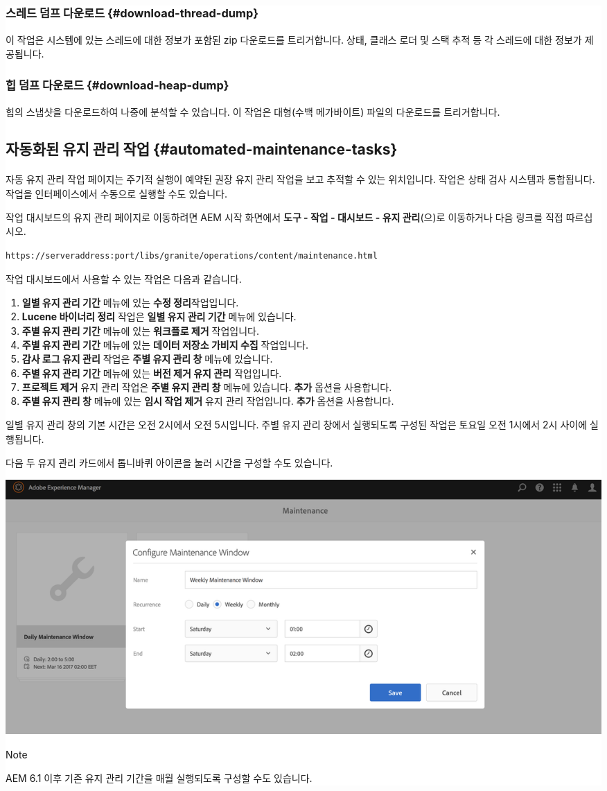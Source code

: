 ### 스레드 덤프 다운로드 {#download-thread-dump}

이 작업은 시스템에 있는 스레드에 대한 정보가 포함된 zip 다운로드를 트리거합니다. 상태, 클래스 로더 및 스택 추적 등 각 스레드에 대한 정보가 제공됩니다.

### 힙 덤프 다운로드 {#download-heap-dump}

힙의 스냅샷을 다운로드하여 나중에 분석할 수 있습니다. 이 작업은 대형(수백 메가바이트) 파일의 다운로드를 트리거합니다.

## 자동화된 유지 관리 작업 {#automated-maintenance-tasks}

자동 유지 관리 작업 페이지는 주기적 실행이 예약된 권장 유지 관리 작업을 보고 추적할 수 있는 위치입니다. 작업은 상태 검사 시스템과 통합됩니다. 작업을 인터페이스에서 수동으로 실행할 수도 있습니다.

작업 대시보드의 유지 관리 페이지로 이동하려면 AEM 시작 화면에서 **도구 - 작업 - 대시보드 - 유지 관리**(으)로 이동하거나 다음 링크를 직접 따르십시오.

`https://serveraddress:port/libs/granite/operations/content/maintenance.html`

작업 대시보드에서 사용할 수 있는 작업은 다음과 같습니다.

1. **일별 유지 관리 기간** 메뉴에 있는 **수정 정리**&#x200B;작업입니다.
1. **Lucene 바이너리 정리** 작업은 **일별 유지 관리 기간** 메뉴에 있습니다.
1. **주별 유지 관리 기간** 메뉴에 있는 **워크플로 제거** 작업입니다.
1. **주별 유지 관리 기간** 메뉴에 있는 **데이터 저장소 가비지 수집** 작업입니다.
1. **감사 로그 유지 관리** 작업은 **주별 유지 관리 창** 메뉴에 있습니다.
1. **주별 유지 관리 기간** 메뉴에 있는 **버전 제거 유지 관리** 작업입니다.
1. **프로젝트 제거** 유지 관리 작업은 **주별 유지 관리 창** 메뉴에 있습니다. **추가** 옵션을 사용합니다.
1. **주별 유지 관리 창** 메뉴에 있는 **임시 작업 제거** 유지 관리 작업입니다. **추가** 옵션을 사용합니다.

일별 유지 관리 창의 기본 시간은 오전 2시에서 오전 5시입니다. 주별 유지 관리 창에서 실행되도록 구성된 작업은 토요일 오전 1시에서 2시 사이에 실행됩니다.

다음 두 유지 관리 카드에서 톱니바퀴 아이콘을 눌러 시간을 구성할 수도 있습니다.

![chlimage_1-126](assets/chlimage_1-126.png)

>[!NOTE]
>
>AEM 6.1 이후 기존 유지 관리 기간을 매월 실행되도록 구성할 수도 있습니다.
